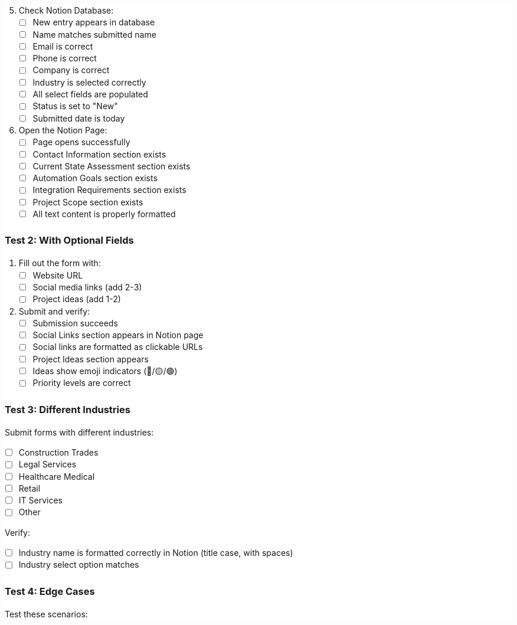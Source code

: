 5. Check Notion Database:
   - [ ] New entry appears in database
   - [ ] Name matches submitted name
   - [ ] Email is correct
   - [ ] Phone is correct
   - [ ] Company is correct
   - [ ] Industry is selected correctly
   - [ ] All select fields are populated
   - [ ] Status is set to "New"
   - [ ] Submitted date is today

6. Open the Notion Page:
   - [ ] Page opens successfully
   - [ ] Contact Information section exists
   - [ ] Current State Assessment section exists
   - [ ] Automation Goals section exists
   - [ ] Integration Requirements section exists
   - [ ] Project Scope section exists
   - [ ] All text content is properly formatted

### Test 2: With Optional Fields

1. Fill out the form with:
   - [ ] Website URL
   - [ ] Social media links (add 2-3)
   - [ ] Project ideas (add 1-2)

2. Submit and verify:
   - [ ] Submission succeeds
   - [ ] Social Links section appears in Notion page
   - [ ] Social links are formatted as clickable URLs
   - [ ] Project Ideas section appears
   - [ ] Ideas show emoji indicators (🔴/🟡/🟢)
   - [ ] Priority levels are correct

### Test 3: Different Industries

Submit forms with different industries:
- [ ] Construction Trades
- [ ] Legal Services
- [ ] Healthcare Medical
- [ ] Retail
- [ ] IT Services
- [ ] Other

Verify:
- [ ] Industry name is formatted correctly in Notion (title case, with spaces)
- [ ] Industry select option matches

### Test 4: Edge Cases

Test these scenarios:
